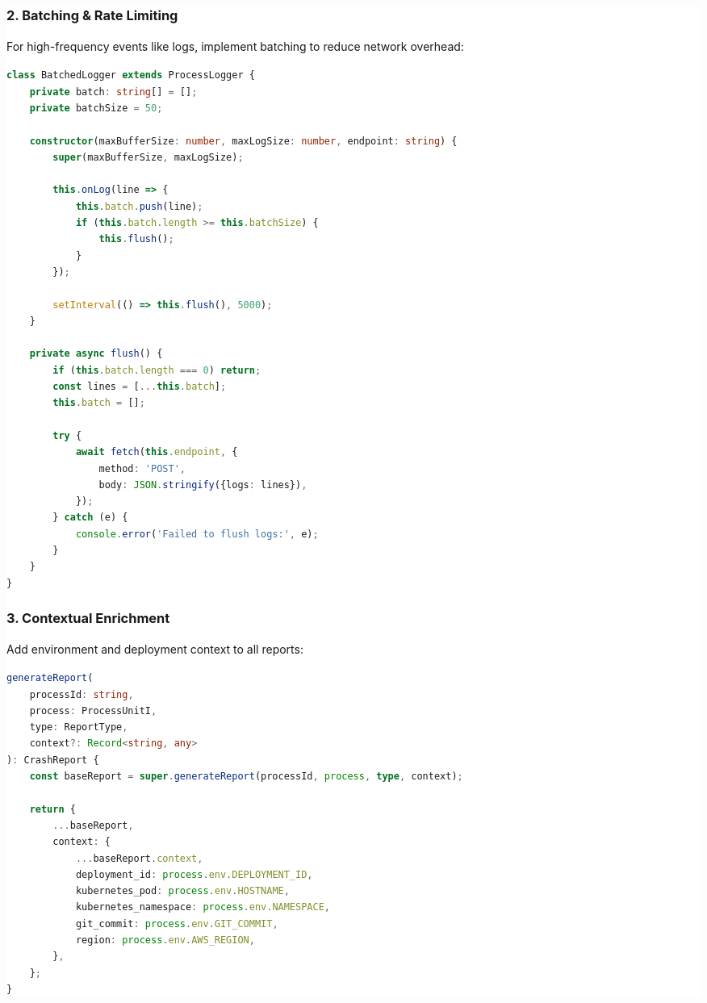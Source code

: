 ### 2. Batching & Rate Limiting

For high-frequency events like logs, implement batching to reduce network overhead:

```ts
class BatchedLogger extends ProcessLogger {
	private batch: string[] = [];
	private batchSize = 50;

	constructor(maxBufferSize: number, maxLogSize: number, endpoint: string) {
		super(maxBufferSize, maxLogSize);

		this.onLog(line => {
			this.batch.push(line);
			if (this.batch.length >= this.batchSize) {
				this.flush();
			}
		});

		setInterval(() => this.flush(), 5000);
	}

	private async flush() {
		if (this.batch.length === 0) return;
		const lines = [...this.batch];
		this.batch = [];

		try {
			await fetch(this.endpoint, {
				method: 'POST',
				body: JSON.stringify({logs: lines}),
			});
		} catch (e) {
			console.error('Failed to flush logs:', e);
		}
	}
}
```

### 3. Contextual Enrichment

Add environment and deployment context to all reports:

```ts
generateReport(
	processId: string,
	process: ProcessUnitI,
	type: ReportType,
	context?: Record<string, any>
): CrashReport {
	const baseReport = super.generateReport(processId, process, type, context);

	return {
		...baseReport,
		context: {
			...baseReport.context,
			deployment_id: process.env.DEPLOYMENT_ID,
			kubernetes_pod: process.env.HOSTNAME,
			kubernetes_namespace: process.env.NAMESPACE,
			git_commit: process.env.GIT_COMMIT,
			region: process.env.AWS_REGION,
		},
	};
}
```
